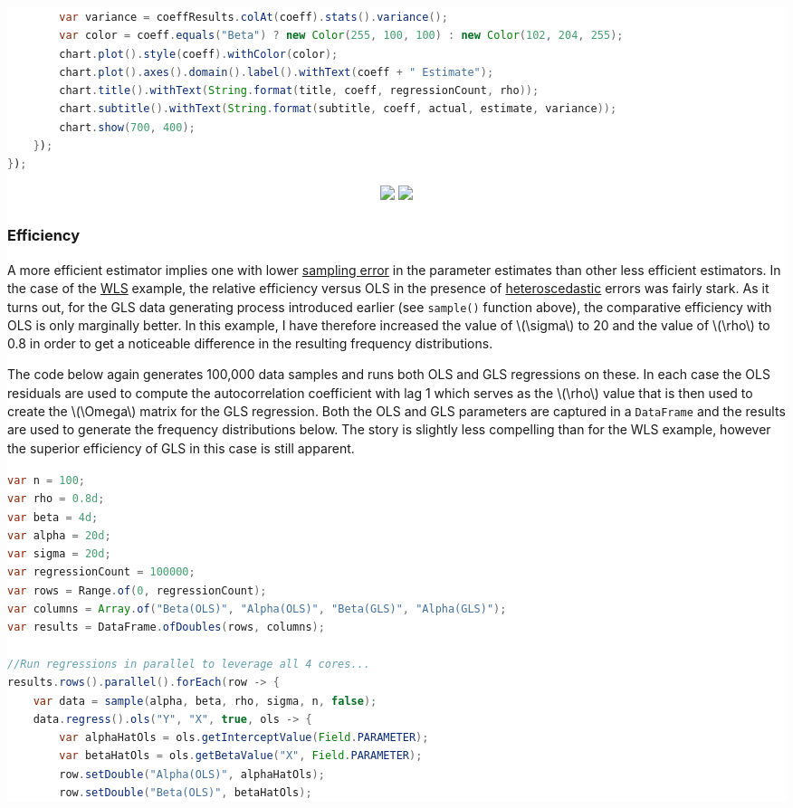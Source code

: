 ```java
        var variance = coeffResults.colAt(coeff).stats().variance();
        var color = coeff.equals("Beta") ? new Color(255, 100, 100) : new Color(102, 204, 255);
        chart.plot().style(coeff).withColor(color);
        chart.plot().axes().domain().label().withText(coeff + " Estimate");
        chart.title().withText(String.format(title, coeff, regressionCount, rho));
        chart.subtitle().withText(String.format(subtitle, coeff, actual, estimate, variance));
        chart.show(700, 400);
    });
});
```

<p align="center">
    <img class="chart img-fluid" src="/images/morpheus/gls/gls-beta-unbiasedness.png"/>
    <img class="chart img-fluid" src="/images/morpheus/gls/gls-alpha-unbiasedness.png"/>
</p>


### Efficiency

A more efficient estimator implies one with lower [sampling error](https://en.wikipedia.org/wiki/Sampling_error) in the 
parameter estimates than other less efficient estimators. In the case of the [WLS](https://www.d3xsystems.com/morpheus/wls/#efficiency) 
example, the relative efficiency versus OLS in the presence of [heteroscedastic](https://en.wikipedia.org/wiki/Heteroscedasticity) 
errors was fairly stark. As it turns out, for the GLS data generating process introduced earlier (see `sample()` function 
above), the comparative efficiency with OLS is only marginally better. In this example, I have therefore increased the 
value of \\(\sigma\\) to 20 and the value of \\(\rho\\) to 0.8 in order to get a noticeable difference in the 
resulting frequency distributions.

The code below again generates 100,000 data samples and runs both OLS and GLS regressions on these. In each case the 
OLS residuals are used to compute the autocorrelation coefficient with lag 1 which serves as the \\(\rho\\) value that 
is then used to create the \\(\Omega\\) matrix for the GLS regression. Both the OLS and GLS parameters are captured 
in a `DataFrame` and the results are used to generate the frequency distributions below. The story is slightly less 
compelling than for the WLS example, however the superior efficiency of GLS in this case is still apparent.

<?prettify?>
```java
var n = 100;
var rho = 0.8d;
var beta = 4d;
var alpha = 20d;
var sigma = 20d;
var regressionCount = 100000;
var rows = Range.of(0, regressionCount);
var columns = Array.of("Beta(OLS)", "Alpha(OLS)", "Beta(GLS)", "Alpha(GLS)");
var results = DataFrame.ofDoubles(rows, columns);

//Run regressions in parallel to leverage all 4 cores...
results.rows().parallel().forEach(row -> {
    var data = sample(alpha, beta, rho, sigma, n, false);
    data.regress().ols("Y", "X", true, ols -> {
        var alphaHatOls = ols.getInterceptValue(Field.PARAMETER);
        var betaHatOls = ols.getBetaValue("X", Field.PARAMETER);
        row.setDouble("Alpha(OLS)", alphaHatOls);
        row.setDouble("Beta(OLS)", betaHatOls);
```